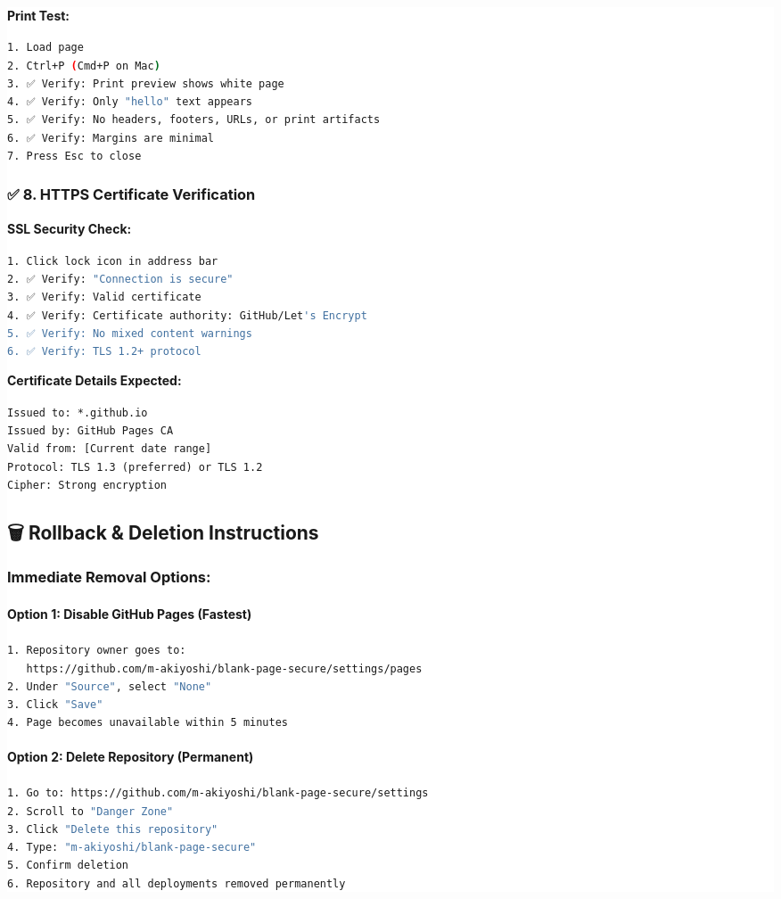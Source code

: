 **Print Test:**
```bash
1. Load page
2. Ctrl+P (Cmd+P on Mac)
3. ✅ Verify: Print preview shows white page
4. ✅ Verify: Only "hello" text appears
5. ✅ Verify: No headers, footers, URLs, or print artifacts
6. ✅ Verify: Margins are minimal
7. Press Esc to close
```

### ✅ 8. HTTPS Certificate Verification

**SSL Security Check:**
```bash
1. Click lock icon in address bar
2. ✅ Verify: "Connection is secure"
3. ✅ Verify: Valid certificate
4. ✅ Verify: Certificate authority: GitHub/Let's Encrypt
5. ✅ Verify: No mixed content warnings
6. ✅ Verify: TLS 1.2+ protocol
```

**Certificate Details Expected:**
```
Issued to: *.github.io
Issued by: GitHub Pages CA
Valid from: [Current date range]
Protocol: TLS 1.3 (preferred) or TLS 1.2
Cipher: Strong encryption
```

## 🗑️ Rollback & Deletion Instructions

### Immediate Removal Options:

#### Option 1: Disable GitHub Pages (Fastest)
```bash
1. Repository owner goes to:
   https://github.com/m-akiyoshi/blank-page-secure/settings/pages
2. Under "Source", select "None"
3. Click "Save"
4. Page becomes unavailable within 5 minutes
```

#### Option 2: Delete Repository (Permanent)
```bash
1. Go to: https://github.com/m-akiyoshi/blank-page-secure/settings
2. Scroll to "Danger Zone"
3. Click "Delete this repository"
4. Type: "m-akiyoshi/blank-page-secure"
5. Confirm deletion
6. Repository and all deployments removed permanently
```

